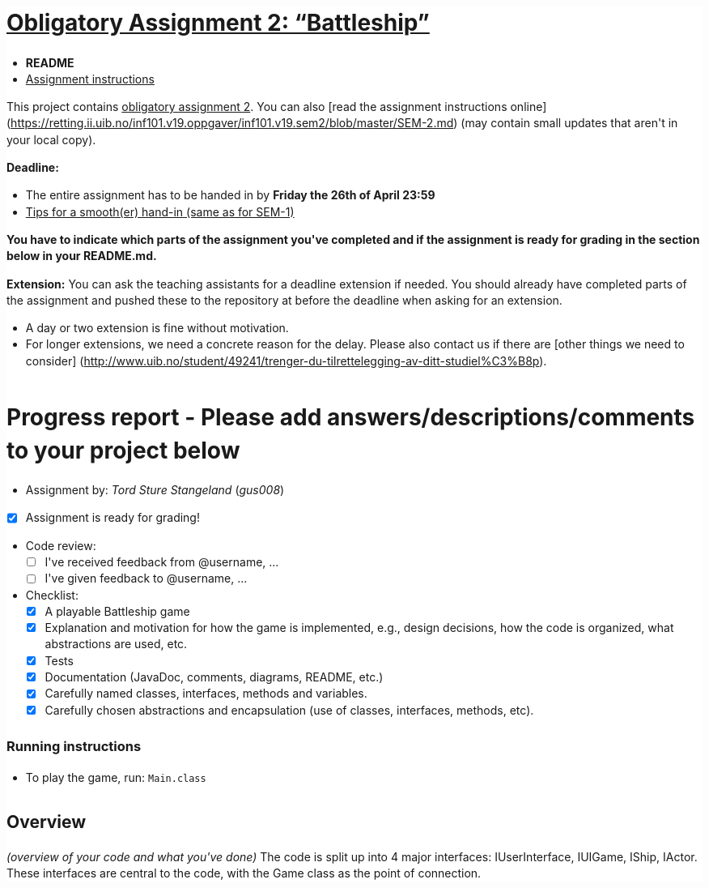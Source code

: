 # [Obligatory Assignment 2: “Battleship”](https://retting.ii.uib.no/inf101.v19.sem2/blob/master/SEM-2.md)


* **README**
* [Assignment instructions](SEM-2.md)

This project contains [obligatory assignment 2](SEM-2.md). You can also [read the assignment instructions online]
(https://retting.ii.uib.no/inf101.v19.oppgaver/inf101.v19.sem2/blob/master/SEM-2.md) (may contain small updates that aren't in your local copy).

**Deadline:**
* The entire assignment has to be handed in by **Friday the 26th of April 23:59** 
* [Tips for a smooth(er) hand-in (same as for SEM-1)](https://retting.ii.uib.no/inf101/inf101.v19/wikis/innlevering)

**You have to indicate which parts of the assignment you've completed and if the assignment is ready for grading in the section below in your README.md.**

**Extension:** You can ask the teaching assistants for a deadline extension if needed. You should already have completed parts of the assignment and pushed
these to the repository at before the deadline when asking for an extension.
   * A day or two extension is fine without motivation.
   * For longer extensions, we need a concrete reason for the delay. Please also contact us if there are [other things we need to consider]
   (http://www.uib.no/student/49241/trenger-du-tilrettelegging-av-ditt-studiel%C3%B8p).

# Progress report - Please add answers/descriptions/comments to your project below 
* Assignment by: *Tord Sture Stangeland* (*gus008*)
* [x] Assignment is ready for grading!
* Code review:
   * [ ] I've received feedback from @username, ...
   * [ ] I've given feedback to @username, ...
* Checklist:
   * [X] A playable Battleship game
   * [x] Explanation and motivation for how the game is implemented, e.g., design decisions, how the code is organized, what abstractions are used, etc.
   * [X] Tests
   * [X] Documentation (JavaDoc, comments, diagrams, README, etc.)
   * [X] Carefully named classes, interfaces, methods and variables.
   * [X] Carefully chosen abstractions and encapsulation (use of classes, interfaces, methods, etc).

### Running instructions
* To play the game, run: `Main.class`

## Overview
*(overview of your code and what you've done)*
The code is split up into 4 major interfaces: IUserInterface, IUIGame, IShip, IActor. These interfaces are central to the
code, with the Game class as the point of connection.
